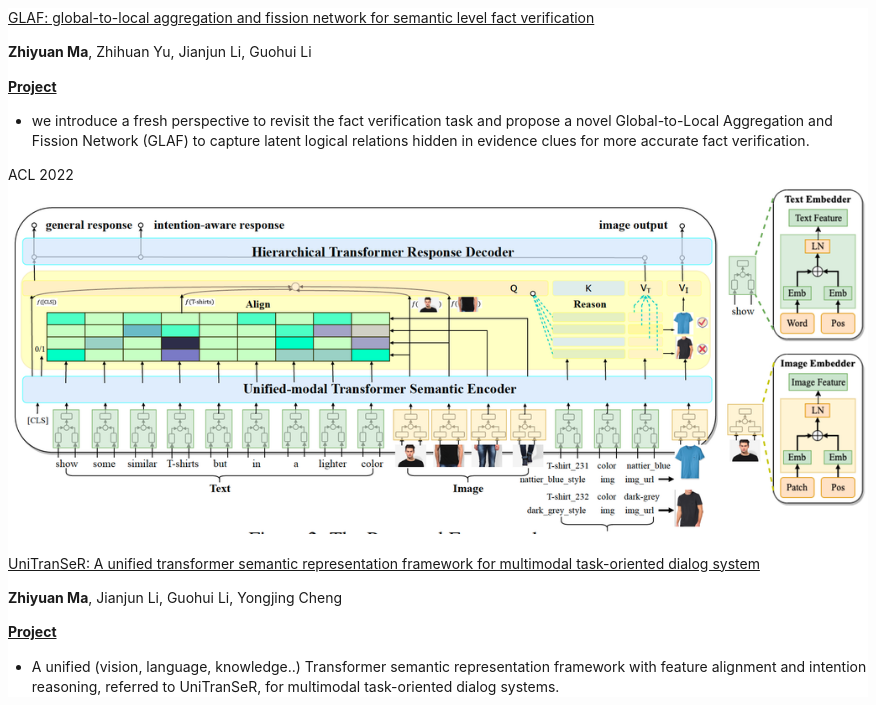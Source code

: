 [GLAF: global-to-local aggregation and fission network for semantic level fact verification](https://aclanthology.org/2022.coling-1.155.pdf)

**Zhiyuan Ma**, Zhihuan Yu, Jianjun Li, Guohui Li

[**Project**](https://scholar.google.com/citations?view_op=view_citation&hl=zh-CN&user=DhtAFkwAAAAJ&citation_for_view=DhtAFkwAAAAJ:ALROH1vI_8AC) <strong><span class='show_paper_citations' data='DhtAFkwAAAAJ:ALROH1vI_8AC'></span></strong>
- we introduce a fresh perspective to revisit the fact verification task and propose a novel Global-to-Local Aggregation and Fission Network (GLAF) to capture latent logical relations hidden in evidence clues for more accurate fact verification.
</div>
</div>



<div class='paper-box'><div class='paper-box-image'><div><div class="badge">ACL 2022</div><img src='pub_images/unitranser-3.png' alt="sym" width="100%"></div></div>
<div class='paper-box-text' markdown="1">

[UniTranSeR: A unified transformer semantic representation framework for multimodal task-oriented dialog system](https://aclanthology.org/2022.acl-long.9.pdf)

**Zhiyuan Ma**, Jianjun Li, Guohui Li, Yongjing Cheng

[**Project**](https://scholar.google.com/citations?view_op=view_citation&hl=zh-CN&user=DhtAFkwAAAAJ&citation_for_view=DhtAFkwAAAAJ:ALROH1vI_8AC) <strong><span class='show_paper_citations' data='DhtAFkwAAAAJ:ALROH1vI_8AC'></span></strong>
- A unified (vision, language, knowledge..) Transformer semantic representation framework with feature alignment and intention reasoning, referred to UniTranSeR, for multimodal task-oriented dialog systems.
</div>
</div>


